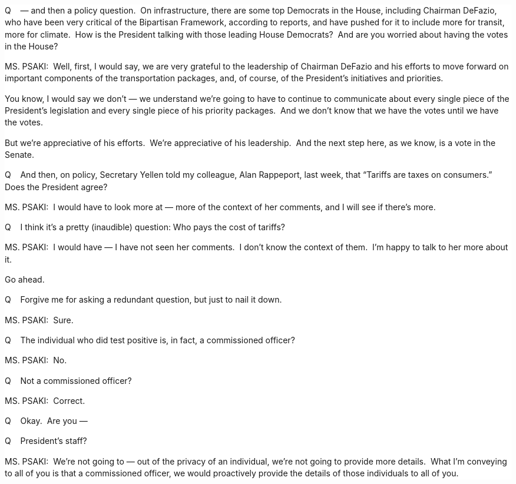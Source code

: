 Q    — and then a policy question.  On infrastructure, there are some
top Democrats in the House, including Chairman DeFazio, who have been
very critical of the Bipartisan Framework, according to reports, and
have pushed for it to include more for transit, more for climate.  How
is the President talking with those leading House Democrats?  And are
you worried about having the votes in the House? 

MS. PSAKI:  Well, first, I would say, we are very grateful to the
leadership of Chairman DeFazio and his efforts to move forward on
important components of the transportation packages, and, of course, of
the President’s initiatives and priorities. 

You know, I would say we don’t — we understand we’re going to have to
continue to communicate about every single piece of the President’s
legislation and every single piece of his priority packages.  And we
don’t know that we have the votes until we have the votes. 

But we’re appreciative of his efforts.  We’re appreciative of his
leadership.  And the next step here, as we know, is a vote in the
Senate.

Q    And then, on policy, Secretary Yellen told my colleague, Alan
Rappeport, last week, that “Tariffs are taxes on consumers.”  Does the
President agree?

MS. PSAKI:  I would have to look more at — more of the context of her
comments, and I will see if there’s more. 

Q    I think it’s a pretty (inaudible) question: Who pays the cost of
tariffs?

MS. PSAKI:  I would have — I have not seen her comments.  I don’t know
the context of them.  I’m happy to talk to her more about it. 

Go ahead.

Q    Forgive me for asking a redundant question, but just to nail it
down.

MS. PSAKI:  Sure.

Q    The individual who did test positive is, in fact, a commissioned
officer? 

MS. PSAKI:  No. 

Q    Not a commissioned officer?

MS. PSAKI:  Correct.

Q    Okay.  Are you —

Q    President’s staff?

MS. PSAKI:  We’re not going to — out of the privacy of an individual,
we’re not going to provide more details.  What I’m conveying to all of
you is that a commissioned officer, we would proactively provide the
details of those individuals to all of you. 
